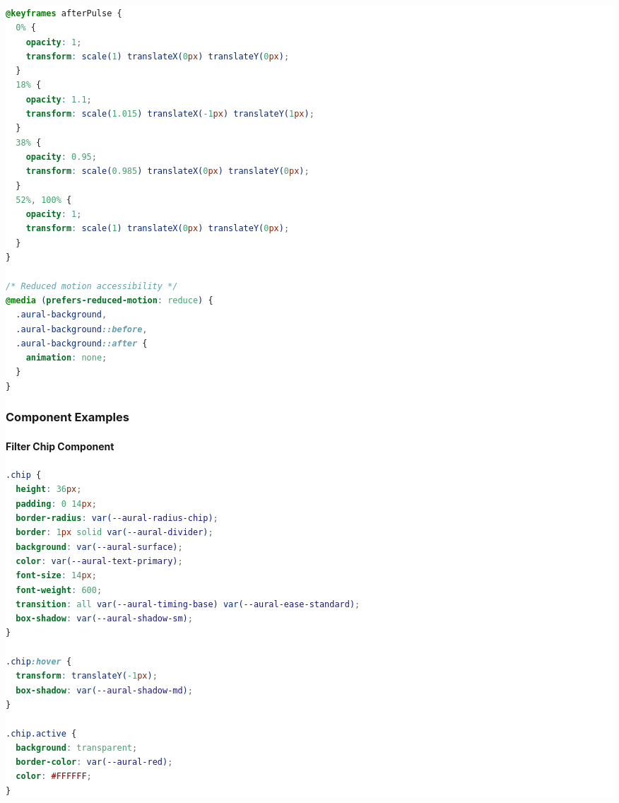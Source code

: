 ```css
@keyframes afterPulse {
  0% {
    opacity: 1;
    transform: scale(1) translateX(0px) translateY(0px);
  }
  18% {
    opacity: 1.1;
    transform: scale(1.015) translateX(-1px) translateY(1px);
  }
  38% {
    opacity: 0.95;
    transform: scale(0.985) translateX(0px) translateY(0px);
  }
  52%, 100% {
    opacity: 1;
    transform: scale(1) translateX(0px) translateY(0px);
  }
}

/* Reduced motion accessibility */
@media (prefers-reduced-motion: reduce) {
  .aural-background,
  .aural-background::before,
  .aural-background::after {
    animation: none;
  }
}
```

### Component Examples

#### Filter Chip Component

```css
.chip {
  height: 36px;
  padding: 0 14px;
  border-radius: var(--aural-radius-chip);
  border: 1px solid var(--aural-divider);
  background: var(--aural-surface);
  color: var(--aural-text-primary);
  font-size: 14px;
  font-weight: 600;
  transition: all var(--aural-timing-base) var(--aural-ease-standard);
  box-shadow: var(--aural-shadow-sm);
}

.chip:hover {
  transform: translateY(-1px);
  box-shadow: var(--aural-shadow-md);
}

.chip.active {
  background: transparent;
  border-color: var(--aural-red);
  color: #FFFFFF;
}
```
